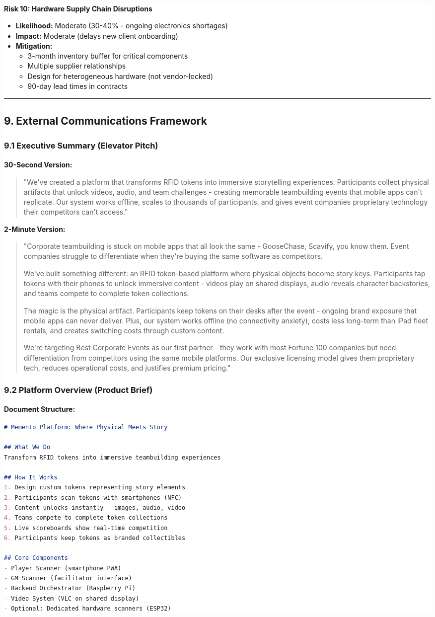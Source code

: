 **Risk 10: Hardware Supply Chain Disruptions**
- **Likelihood:** Moderate (30-40% - ongoing electronics shortages)
- **Impact:** Moderate (delays new client onboarding)
- **Mitigation:**
  - 3-month inventory buffer for critical components
  - Multiple supplier relationships
  - Design for heterogeneous hardware (not vendor-locked)
  - 90-day lead times in contracts

---

## 9. External Communications Framework

### 9.1 Executive Summary (Elevator Pitch)

**30-Second Version:**
> "We've created a platform that transforms RFID tokens into immersive storytelling experiences. Participants collect physical artifacts that unlock videos, audio, and team challenges - creating memorable teambuilding events that mobile apps can't replicate. Our system works offline, scales to thousands of participants, and gives event companies proprietary technology their competitors can't access."

**2-Minute Version:**
> "Corporate teambuilding is stuck on mobile apps that all look the same - GooseChase, Scavify, you know them. Event companies struggle to differentiate when they're buying the same software as competitors.
>
> We've built something different: an RFID token-based platform where physical objects become story keys. Participants tap tokens with their phones to unlock immersive content - videos play on shared displays, audio reveals character backstories, and teams compete to complete token collections.
>
> The magic is the physical artifact. Participants keep tokens on their desks after the event - ongoing brand exposure that mobile apps can never deliver. Plus, our system works offline (no connectivity anxiety), costs less long-term than iPad fleet rentals, and creates switching costs through custom content.
>
> We're targeting Best Corporate Events as our first partner - they work with most Fortune 100 companies but need differentiation from competitors using the same mobile platforms. Our exclusive licensing model gives them proprietary tech, reduces operational costs, and justifies premium pricing."

### 9.2 Platform Overview (Product Brief)

**Document Structure:**

```markdown
# Memento Platform: Where Physical Meets Story

## What We Do
Transform RFID tokens into immersive teambuilding experiences

## How It Works
1. Design custom tokens representing story elements
2. Participants scan tokens with smartphones (NFC)
3. Content unlocks instantly - images, audio, video
4. Teams compete to complete token collections
5. Live scoreboards show real-time competition
6. Participants keep tokens as branded collectibles

## Core Components
- Player Scanner (smartphone PWA)
- GM Scanner (facilitator interface)
- Backend Orchestrator (Raspberry Pi)
- Video System (VLC on shared display)
- Optional: Dedicated hardware scanners (ESP32)

```